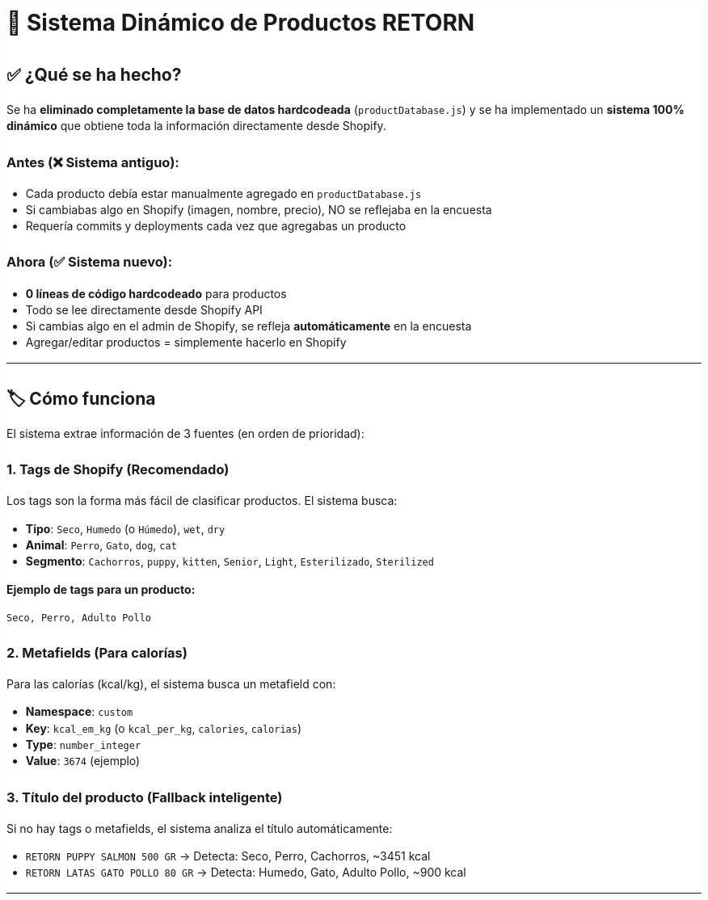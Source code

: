 # 🚀 Sistema Dinámico de Productos RETORN

## ✅ ¿Qué se ha hecho?

Se ha **eliminado completamente la base de datos hardcodeada** (`productDatabase.js`) y se ha implementado un **sistema 100% dinámico** que obtiene toda la información directamente desde Shopify.

### Antes (❌ Sistema antiguo):
- Cada producto debía estar manualmente agregado en `productDatabase.js`
- Si cambiabas algo en Shopify (imagen, nombre, precio), NO se reflejaba en la encuesta
- Requería commits y deployments cada vez que agregabas un producto

### Ahora (✅ Sistema nuevo):
- **0 líneas de código hardcodeado** para productos
- Todo se lee directamente desde Shopify API
- Si cambias algo en el admin de Shopify, se refleja **automáticamente** en la encuesta
- Agregar/editar productos = simplemente hacerlo en Shopify

---

## 🏷️ Cómo funciona

El sistema extrae información de 3 fuentes (en orden de prioridad):

### 1. **Tags de Shopify** (Recomendado)
Los tags son la forma más fácil de clasificar productos. El sistema busca:

- **Tipo**: `Seco`, `Humedo` (o `Húmedo`), `wet`, `dry`
- **Animal**: `Perro`, `Gato`, `dog`, `cat`
- **Segmento**: `Cachorros`, `puppy`, `kitten`, `Senior`, `Light`, `Esterilizado`, `Sterilized`

**Ejemplo de tags para un producto:**
```
Seco, Perro, Adulto Pollo
```

### 2. **Metafields** (Para calorías)
Para las calorías (kcal/kg), el sistema busca un metafield con:
- **Namespace**: `custom`
- **Key**: `kcal_em_kg` (o `kcal_per_kg`, `calories`, `calorias`)
- **Type**: `number_integer`
- **Value**: `3674` (ejemplo)

### 3. **Título del producto** (Fallback inteligente)
Si no hay tags o metafields, el sistema analiza el título automáticamente:
- `RETORN PUPPY SALMON 500 GR` → Detecta: Seco, Perro, Cachorros, ~3451 kcal
- `RETORN LATAS GATO POLLO 80 GR` → Detecta: Humedo, Gato, Adulto Pollo, ~900 kcal

---
